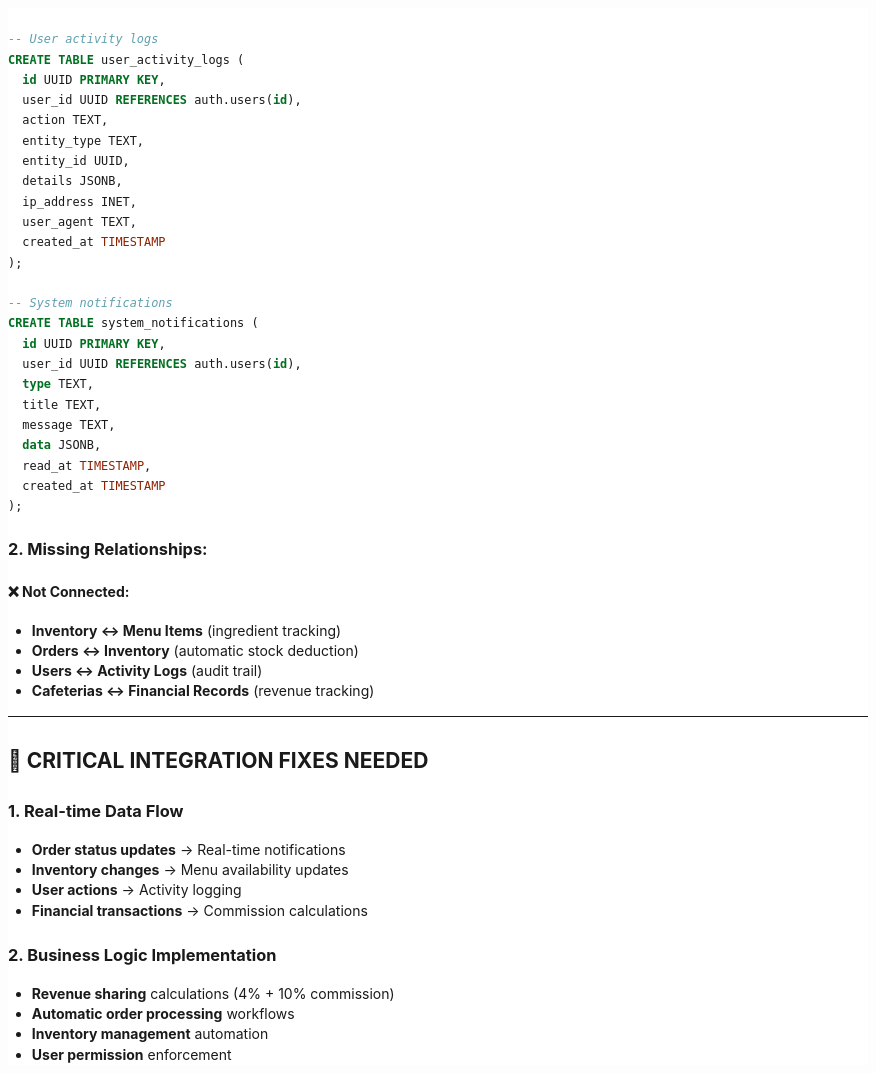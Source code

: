 ```sql

-- User activity logs
CREATE TABLE user_activity_logs (
  id UUID PRIMARY KEY,
  user_id UUID REFERENCES auth.users(id),
  action TEXT,
  entity_type TEXT,
  entity_id UUID,
  details JSONB,
  ip_address INET,
  user_agent TEXT,
  created_at TIMESTAMP
);

-- System notifications
CREATE TABLE system_notifications (
  id UUID PRIMARY KEY,
  user_id UUID REFERENCES auth.users(id),
  type TEXT,
  title TEXT,
  message TEXT,
  data JSONB,
  read_at TIMESTAMP,
  created_at TIMESTAMP
);
```

### **2. Missing Relationships:**

#### **❌ Not Connected:**
- **Inventory ↔ Menu Items** (ingredient tracking)
- **Orders ↔ Inventory** (automatic stock deduction)
- **Users ↔ Activity Logs** (audit trail)
- **Cafeterias ↔ Financial Records** (revenue tracking)

---

## 🔧 **CRITICAL INTEGRATION FIXES NEEDED**

### **1. Real-time Data Flow**
- **Order status updates** → Real-time notifications
- **Inventory changes** → Menu availability updates
- **User actions** → Activity logging
- **Financial transactions** → Commission calculations

### **2. Business Logic Implementation**
- **Revenue sharing** calculations (4% + 10% commission)
- **Automatic order processing** workflows
- **Inventory management** automation
- **User permission** enforcement
